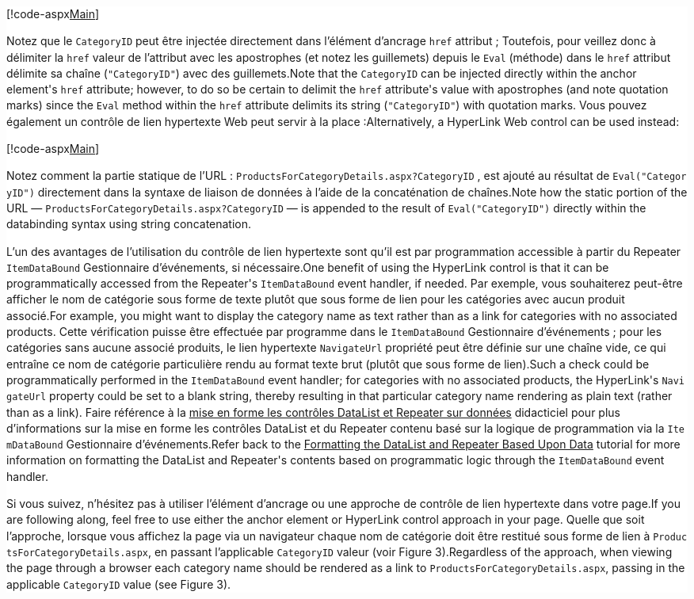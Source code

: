[!code-aspx[Main](master-detail-filtering-acess-two-pages-datalist-cs/samples/sample2.aspx)]

<span data-ttu-id="8c60b-147">Notez que le `CategoryID` peut être injectée directement dans l’élément d’ancrage `href` attribut ; Toutefois, pour veillez donc à délimiter la `href` valeur de l’attribut avec les apostrophes (et notez les guillemets) depuis le `Eval` (méthode) dans le `href` attribut délimite sa chaîne (`"CategoryID"`) avec des guillemets.</span><span class="sxs-lookup"><span data-stu-id="8c60b-147">Note that the `CategoryID` can be injected directly within the anchor element's `href` attribute; however, to do so be certain to delimit the `href` attribute's value with apostrophes (and note quotation marks) since the `Eval` method within the `href` attribute delimits its string (`"CategoryID"`) with quotation marks.</span></span> <span data-ttu-id="8c60b-148">Vous pouvez également un contrôle de lien hypertexte Web peut servir à la place :</span><span class="sxs-lookup"><span data-stu-id="8c60b-148">Alternatively, a HyperLink Web control can be used instead:</span></span>

[!code-aspx[Main](master-detail-filtering-acess-two-pages-datalist-cs/samples/sample3.aspx)]

<span data-ttu-id="8c60b-149">Notez comment la partie statique de l’URL : `ProductsForCategoryDetails.aspx?CategoryID` , est ajouté au résultat de `Eval("CategoryID")` directement dans la syntaxe de liaison de données à l’aide de la concaténation de chaînes.</span><span class="sxs-lookup"><span data-stu-id="8c60b-149">Note how the static portion of the URL — `ProductsForCategoryDetails.aspx?CategoryID` — is appended to the result of `Eval("CategoryID")` directly within the databinding syntax using string concatenation.</span></span>

<span data-ttu-id="8c60b-150">L’un des avantages de l’utilisation du contrôle de lien hypertexte sont qu’il est par programmation accessible à partir du Repeater `ItemDataBound` Gestionnaire d’événements, si nécessaire.</span><span class="sxs-lookup"><span data-stu-id="8c60b-150">One benefit of using the HyperLink control is that it can be programmatically accessed from the Repeater's `ItemDataBound` event handler, if needed.</span></span> <span data-ttu-id="8c60b-151">Par exemple, vous souhaiterez peut-être afficher le nom de catégorie sous forme de texte plutôt que sous forme de lien pour les catégories avec aucun produit associé.</span><span class="sxs-lookup"><span data-stu-id="8c60b-151">For example, you might want to display the category name as text rather than as a link for categories with no associated products.</span></span> <span data-ttu-id="8c60b-152">Cette vérification puisse être effectuée par programme dans le `ItemDataBound` Gestionnaire d’événements ; pour les catégories sans aucune associé produits, le lien hypertexte `NavigateUrl` propriété peut être définie sur une chaîne vide, ce qui entraîne ce nom de catégorie particulière rendu au format texte brut (plutôt que sous forme de lien).</span><span class="sxs-lookup"><span data-stu-id="8c60b-152">Such a check could be programmatically performed in the `ItemDataBound` event handler; for categories with no associated products, the HyperLink's `NavigateUrl` property could be set to a blank string, thereby resulting in that particular category name rendering as plain text (rather than as a link).</span></span> <span data-ttu-id="8c60b-153">Faire référence à la [mise en forme les contrôles DataList et Repeater sur données](../displaying-data-with-the-datalist-and-repeater/formatting-the-datalist-and-repeater-based-upon-data-cs.md) didacticiel pour plus d’informations sur la mise en forme les contrôles DataList et du Repeater contenu basé sur la logique de programmation via la `ItemDataBound` Gestionnaire d’événements.</span><span class="sxs-lookup"><span data-stu-id="8c60b-153">Refer back to the [Formatting the DataList and Repeater Based Upon Data](../displaying-data-with-the-datalist-and-repeater/formatting-the-datalist-and-repeater-based-upon-data-cs.md) tutorial for more information on formatting the DataList and Repeater's contents based on programmatic logic through the `ItemDataBound` event handler.</span></span>

<span data-ttu-id="8c60b-154">Si vous suivez, n’hésitez pas à utiliser l’élément d’ancrage ou une approche de contrôle de lien hypertexte dans votre page.</span><span class="sxs-lookup"><span data-stu-id="8c60b-154">If you are following along, feel free to use either the anchor element or HyperLink control approach in your page.</span></span> <span data-ttu-id="8c60b-155">Quelle que soit l’approche, lorsque vous affichez la page via un navigateur chaque nom de catégorie doit être restitué sous forme de lien à `ProductsForCategoryDetails.aspx`, en passant l’applicable `CategoryID` valeur (voir Figure 3).</span><span class="sxs-lookup"><span data-stu-id="8c60b-155">Regardless of the approach, when viewing the page through a browser each category name should be rendered as a link to `ProductsForCategoryDetails.aspx`, passing in the applicable `CategoryID` value (see Figure 3).</span></span>
